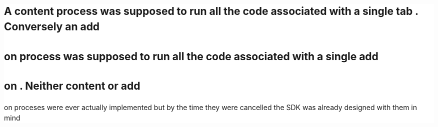A
content
process
was
supposed
to
run
all
the
code
associated
with
a
single
tab
.
Conversely
an
add
-
on
process
was
supposed
to
run
all
the
code
associated
with
a
single
add
-
on
.
Neither
content
or
add
-
on
proceses
were
ever
actually
implemented
but
by
the
time
they
were
cancelled
the
SDK
was
already
designed
with
them
in
mind